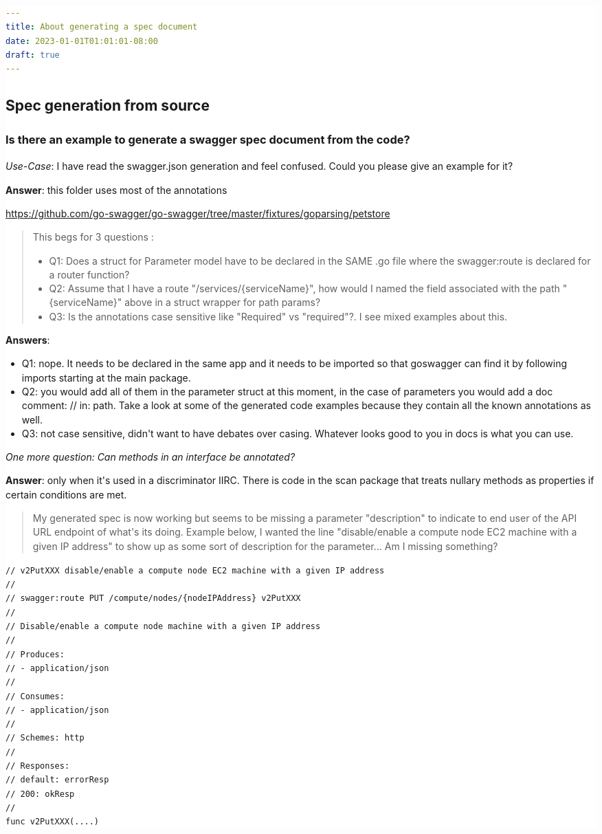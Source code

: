 ```yaml
---
title: About generating a spec document
date: 2023-01-01T01:01:01-08:00
draft: true
---
```


## Spec generation from source

### Is there an example to generate a swagger spec document from the code?
_Use-Case_: I have read the swagger.json generation and feel confused. Could you please give an example for it?

**Answer**: this folder uses most of the annotations

https://github.com/go-swagger/go-swagger/tree/master/fixtures/goparsing/petstore

>This begs for 3 questions :
> - Q1: Does a struct for Parameter model have to be declared in the SAME .go file where the swagger:route is declared for a router function?
> - Q2: Assume that I have a route "/services/{serviceName}", how would I named the field associated with the path "{serviceName}" above in a struct wrapper for path params?
> - Q3: Is the annotations case sensitive like "Required" vs "required"?. I see mixed examples about this.

**Answers**:

- Q1: nope. It needs to be declared in the same app and it needs to be imported so that goswagger can find it by following imports starting at the main package.
- Q2: you would add all of them in the parameter struct at this moment, in the case of parameters you would add a doc comment: // in: path. Take a look at some of the generated code examples because they contain all the known annotations as well.
- Q3: not case sensitive, didn't want to have debates over casing. Whatever looks good to you in docs is what you can use.

*One more question: Can methods in an interface be annotated?*

**Answer**: only when it's used in a discriminator IIRC. There is code in the scan package that treats nullary methods as properties if certain conditions are met.

>My generated spec is now working but seems to be missing a parameter "description" to indicate to end user of the API URL endpoint of what's its doing. Example below, I wanted the line "disable/enable a compute node EC2 machine with a given IP address" to show up as some sort of description for the parameter... Am I missing something?

```golang
// v2PutXXX disable/enable a compute node EC2 machine with a given IP address
//
// swagger:route PUT /compute/nodes/{nodeIPAddress} v2PutXXX
//
// Disable/enable a compute node machine with a given IP address
//
// Produces:
// - application/json
//
// Consumes:
// - application/json
//
// Schemes: http
//
// Responses:
// default: errorResp
// 200: okResp
//
func v2PutXXX(....)
```